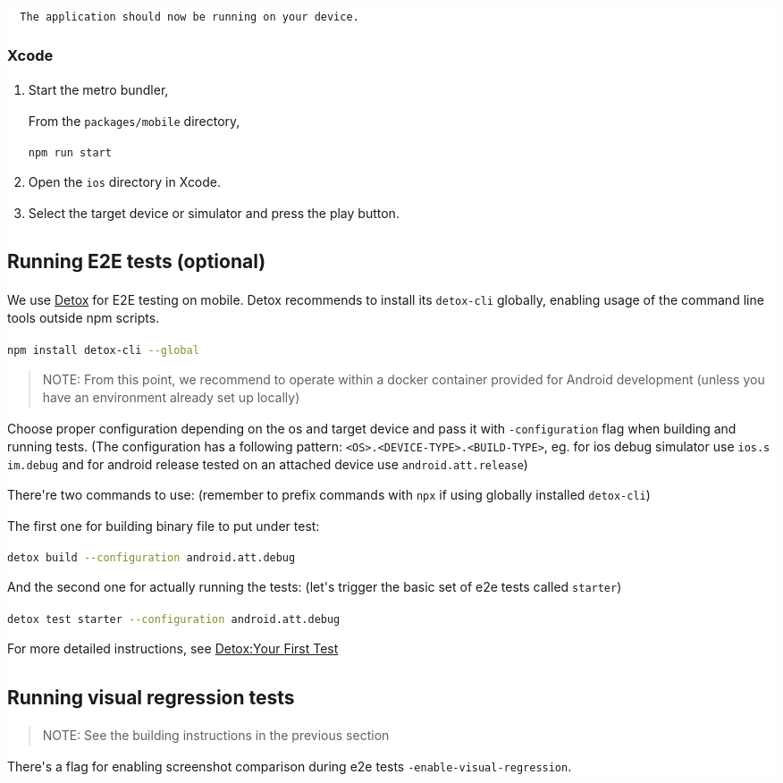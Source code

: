       The application should now be running on your device.

### Xcode

1. Start the metro bundler,

    From the `packages/mobile` directory,

    ```bash
    npm run start
    ```

1. Open the `ios` directory in Xcode.
1. Select the target device or simulator and press the play button.

## Running E2E tests (optional)

We use [Detox](https://wix.github.io/Detox/) for E2E testing on mobile.
Detox recommends to install its `detox-cli` globally, enabling usage of the command line tools outside npm scripts.

```bash
npm install detox-cli --global
```

> NOTE: From this point, we recommend to operate within a docker container provided for Android development (unless you have an environment already set up locally)

Choose proper configuration depending on the os and target device and pass it with `-configuration` flag when building and running tests.
(The configuration has a following pattern: `<OS>.<DEVICE-TYPE>.<BUILD-TYPE>`, eg. for ios debug simulator use `ios.sim.debug` and for android release tested on an attached device use `android.att.release`)

There're two commands to use:
(remember to prefix commands with `npx` if using globally installed `detox-cli`)

The first one for building binary file to put under test:

```bash
detox build --configuration android.att.debug
```

And the second one for actually running the tests:
(let's trigger the basic set of e2e tests called `starter`)

```bash
detox test starter --configuration android.att.debug
```

For more detailed instructions, see [Detox:Your First Test](https://wix.github.io/Detox/docs/introduction/your-first-test/)

## Running visual regression tests

> NOTE: See the building instructions in the previous section

There's a flag for enabling screenshot comparison during e2e tests `-enable-visual-regression`.
